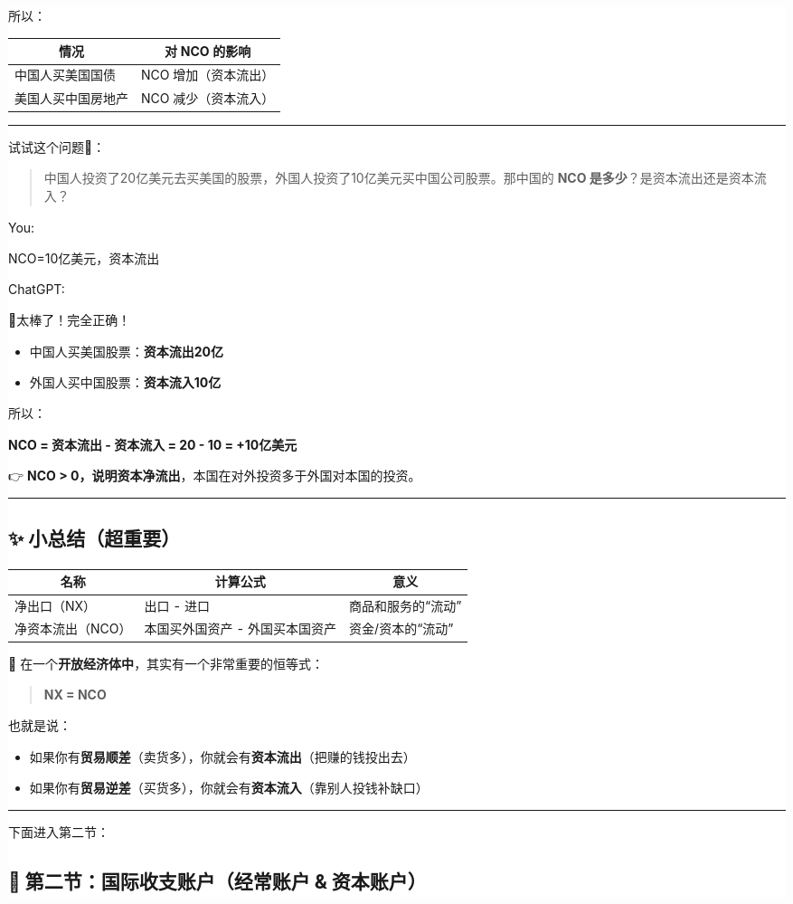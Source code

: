 所以：

| 情况 | 对 NCO 的影响 |
| --- | --- |
| 中国人买美国国债 | NCO 增加（资本流出） |
| 美国人买中国房地产 | NCO 减少（资本流入） |

---

试试这个问题🧠：

> 中国人投资了20亿美元去买美国的股票，外国人投资了10亿美元买中国公司股票。那中国的 **NCO 是多少**？是资本流出还是资本流入？

You: 

NCO=10亿美元，资本流出

ChatGPT: 

👏太棒了！完全正确！

-   中国人买美国股票：**资本流出20亿**
    
-   外国人买中国股票：**资本流入10亿**
    

所以：

**NCO = 资本流出 - 资本流入 = 20 - 10 = +10亿美元**

👉 **NCO > 0，说明资本净流出**，本国在对外投资多于外国对本国的投资。

---

## ✨ 小总结（超重要）

| 名称 | 计算公式 | 意义 |
| --- | --- | --- |
| 净出口（NX） | 出口 - 进口 | 商品和服务的“流动” |
| 净资本流出（NCO） | 本国买外国资产 - 外国买本国资产 | 资金/资本的“流动” |

🎯 在一个**开放经济体中**，其实有一个非常重要的恒等式：

> **NX = NCO**

也就是说：

-   如果你有**贸易顺差**（卖货多），你就会有**资本流出**（把赚的钱投出去）
    
-   如果你有**贸易逆差**（买货多），你就会有**资本流入**（靠别人投钱补缺口）
    

---

下面进入第二节：

## 📒 第二节：国际收支账户（经常账户 & 资本账户）
